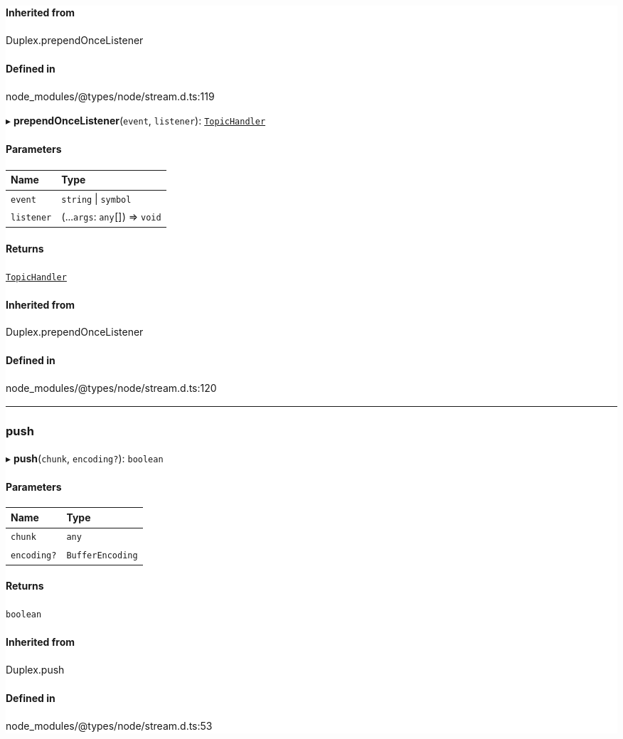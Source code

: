 #### Inherited from

Duplex.prependOnceListener

#### Defined in

node_modules/@types/node/stream.d.ts:119

▸ **prependOnceListener**(`event`, `listener`): [`TopicHandler`](TopicHandler.md)

#### Parameters

| Name | Type |
| :------ | :------ |
| `event` | `string` \| `symbol` |
| `listener` | (...`args`: `any`[]) => `void` |

#### Returns

[`TopicHandler`](TopicHandler.md)

#### Inherited from

Duplex.prependOnceListener

#### Defined in

node_modules/@types/node/stream.d.ts:120

___

### push

▸ **push**(`chunk`, `encoding?`): `boolean`

#### Parameters

| Name | Type |
| :------ | :------ |
| `chunk` | `any` |
| `encoding?` | `BufferEncoding` |

#### Returns

`boolean`

#### Inherited from

Duplex.push

#### Defined in

node_modules/@types/node/stream.d.ts:53
